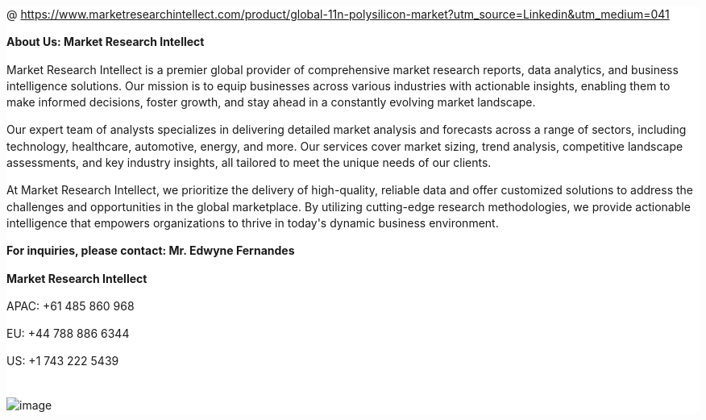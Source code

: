 @</strong>&nbsp;<a href="https://www.marketresearchintellect.com/product/global-11n-polysilicon-market?utm_source=Linkedin&utm_medium=041">https://www.marketresearchintellect.com/product/global-11n-polysilicon-market?utm_source=Linkedin&utm_medium=041</a></span></p><p><strong>About Us: Market Research Intellect</strong></p><p>Market Research Intellect is a premier global provider of comprehensive market research reports, data analytics, and business intelligence solutions. Our mission is to equip businesses across various industries with actionable insights, enabling them to make informed decisions, foster growth, and stay ahead in a constantly evolving market landscape.</p><p>Our expert team of analysts specializes in delivering detailed market analysis and forecasts across a range of sectors, including technology, healthcare, automotive, energy, and more. Our services cover market sizing, trend analysis, competitive landscape assessments, and key industry insights, all tailored to meet the unique needs of our clients.</p><p>At Market Research Intellect, we prioritize the delivery of high-quality, reliable data and offer customized solutions to address the challenges and opportunities in the global marketplace. By utilizing cutting-edge research methodologies, we provide actionable intelligence that empowers organizations to thrive in today's dynamic business environment.</p><p><strong>For inquiries, please contact: Mr. Edwyne Fernandes</strong></p><p><strong>Market Research Intellect</strong></p><p>APAC: +61 485 860 968</p><p>EU: +44 788 886 6344</p><p>US: +1 743 222 5439</p></div><div class="article-main__content" data-test-id="publishing-text-block">&nbsp;</div>
![image](https://github.com/user-attachments/assets/0dc802d1-d732-4fdd-b871-4d62b41e47da)
